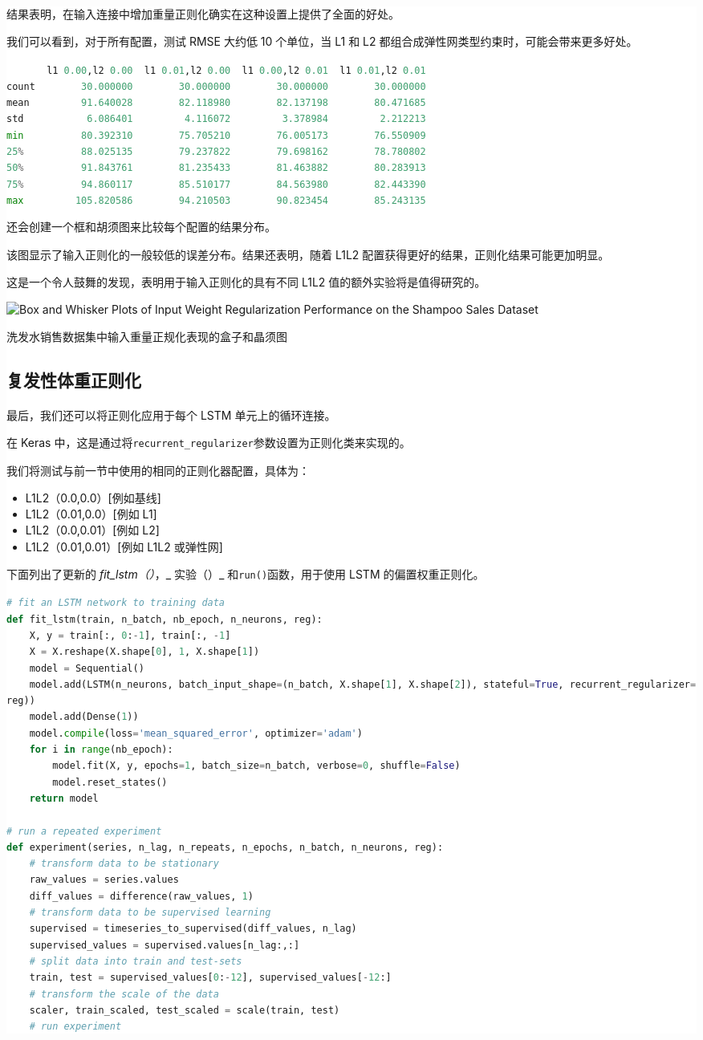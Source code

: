 结果表明，在输入连接中增加重量正则化确实在这种设置上提供了全面的好处。

我们可以看到，对于所有配置，测试 RMSE 大约低 10 个单位，当 L1 和 L2 都组合成弹性网类型约束时，可能会带来更多好处。

```py
       l1 0.00,l2 0.00  l1 0.01,l2 0.00  l1 0.00,l2 0.01  l1 0.01,l2 0.01
count        30.000000        30.000000        30.000000        30.000000
mean         91.640028        82.118980        82.137198        80.471685
std           6.086401         4.116072         3.378984         2.212213
min          80.392310        75.705210        76.005173        76.550909
25%          88.025135        79.237822        79.698162        78.780802
50%          91.843761        81.235433        81.463882        80.283913
75%          94.860117        85.510177        84.563980        82.443390
max         105.820586        94.210503        90.823454        85.243135
```

还会创建一个框和胡须图来比较每个配置的结果分布。

该图显示了输入正则化的一般较低的误差分布。结果还表明，随着 L1L2 配置获得更好的结果，正则化结果可能更加明显。

这是一个令人鼓舞的发现，表明用于输入正则化的具有不同 L1L2 值的额外实验将是值得研究的。

![Box and Whisker Plots of Input Weight Regularization Performance on the Shampoo Sales Dataset](img/56241ed05333ba50139dffc5fb206a71.jpg)

洗发水销售数据集中输入重量正规化表现的盒子和晶须图

## 复发性体重正则化

最后，我们还可以将正则化应用于每个 LSTM 单元上的循环连接。

在 Keras 中，这是通过将`recurrent_regularizer`参数设置为正则化类来实现的。

我们将测试与前一节中使用的相同的正则化器配置，具体为：

*   L1L2（0.0,0.0）[例如基线]
*   L1L2（0.01,0.0）[例如 L1]
*   L1L2（0.0,0.01）[例如 L2]
*   L1L2（0.01,0.01）[例如 L1L2 或弹性网]

下面列出了更新的 _fit_lstm（）_，_ 实验（）_ 和`run()`函数，用于使用 LSTM 的偏置权重正则化。

```py
# fit an LSTM network to training data
def fit_lstm(train, n_batch, nb_epoch, n_neurons, reg):
	X, y = train[:, 0:-1], train[:, -1]
	X = X.reshape(X.shape[0], 1, X.shape[1])
	model = Sequential()
	model.add(LSTM(n_neurons, batch_input_shape=(n_batch, X.shape[1], X.shape[2]), stateful=True, recurrent_regularizer=reg))
	model.add(Dense(1))
	model.compile(loss='mean_squared_error', optimizer='adam')
	for i in range(nb_epoch):
		model.fit(X, y, epochs=1, batch_size=n_batch, verbose=0, shuffle=False)
		model.reset_states()
	return model

# run a repeated experiment
def experiment(series, n_lag, n_repeats, n_epochs, n_batch, n_neurons, reg):
	# transform data to be stationary
	raw_values = series.values
	diff_values = difference(raw_values, 1)
	# transform data to be supervised learning
	supervised = timeseries_to_supervised(diff_values, n_lag)
	supervised_values = supervised.values[n_lag:,:]
	# split data into train and test-sets
	train, test = supervised_values[0:-12], supervised_values[-12:]
	# transform the scale of the data
	scaler, train_scaled, test_scaled = scale(train, test)
	# run experiment
```